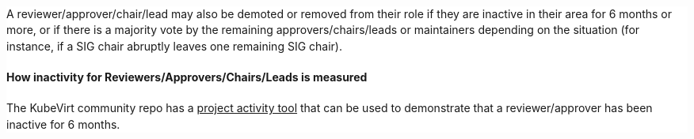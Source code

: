 A reviewer/approver/chair/lead may also be demoted or removed from their role if they are inactive in their area for 6 months or more, or if there is a majority vote by the remaining approvers/chairs/leads or maintainers depending on the situation (for instance, if a SIG chair abruptly leaves one remaining SIG chair).

#### How inactivity for Reviewers/Approvers/Chairs/Leads is measured

The KubeVirt community repo has a [project activity tool](https://github.com/kubevirt/community/blob/main/generators/cmd/contributions/README.md) that can be used to demonstrate that a reviewer/approver has been inactive for 6 months.

[CNCF DevStats project]: https://kubevirt.devstats.cncf.io/d/9/developer-activity-counts-by-repository-group-table?orgId=1&var-period_name=Last%20year&var-metric=contributions&var-repogroup_name=All&var-country_name=All
[KubeVirt Code of Conduct]: ./code-of-conduct.md
[OWNERS_ALIASES]: https://github.com/kubevirt/kubevirt/tree/main/OWNERS_ALIASES
[sigs.yaml]: ./sigs.yaml
